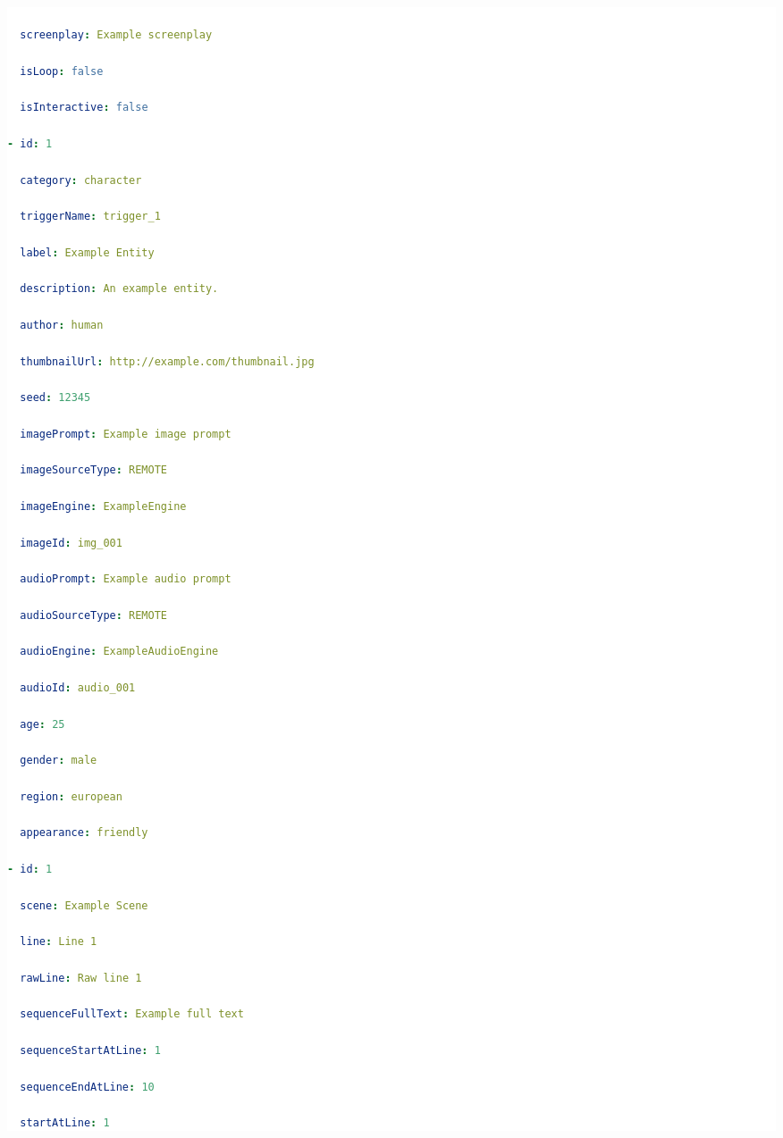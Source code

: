```yaml

  screenplay: Example screenplay

  isLoop: false

  isInteractive: false

- id: 1

  category: character

  triggerName: trigger_1

  label: Example Entity

  description: An example entity.

  author: human

  thumbnailUrl: http://example.com/thumbnail.jpg

  seed: 12345

  imagePrompt: Example image prompt

  imageSourceType: REMOTE

  imageEngine: ExampleEngine

  imageId: img_001

  audioPrompt: Example audio prompt

  audioSourceType: REMOTE

  audioEngine: ExampleAudioEngine

  audioId: audio_001

  age: 25

  gender: male

  region: european

  appearance: friendly

- id: 1

  scene: Example Scene

  line: Line 1

  rawLine: Raw line 1

  sequenceFullText: Example full text

  sequenceStartAtLine: 1

  sequenceEndAtLine: 10

  startAtLine: 1

```